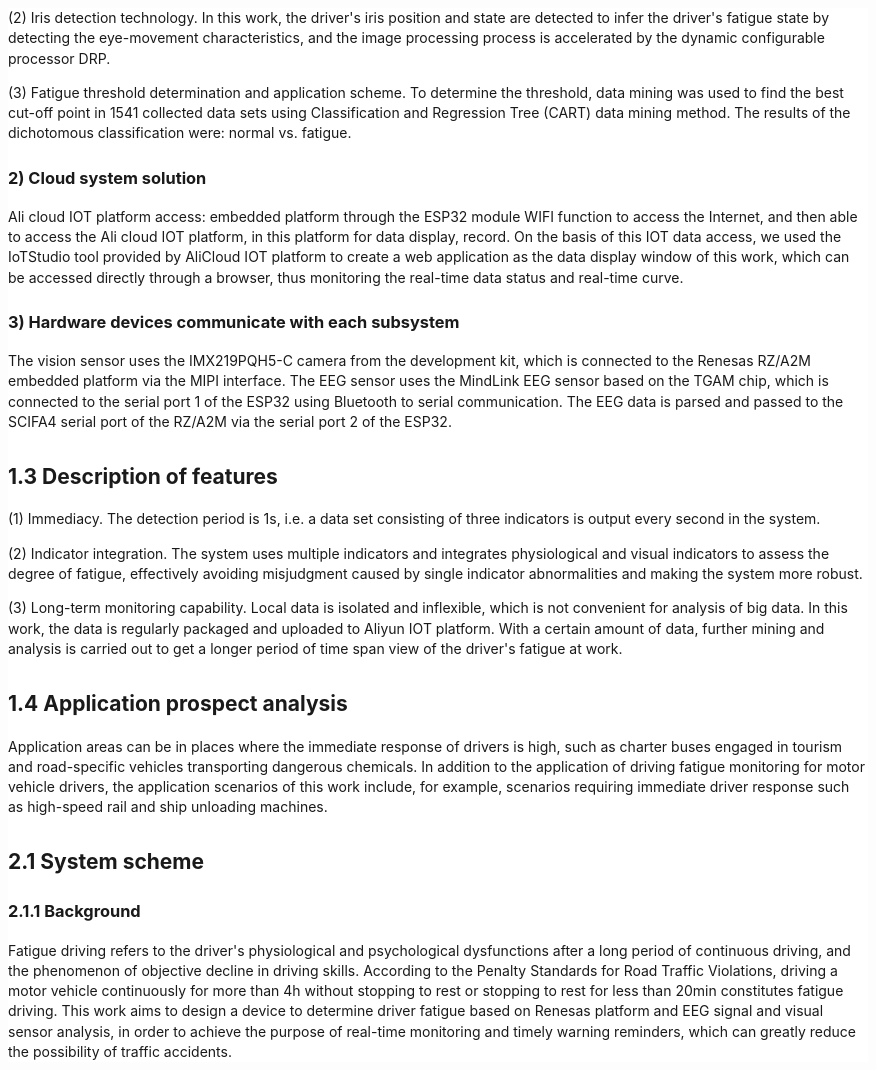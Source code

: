 (2) Iris detection technology. In this work, the driver's iris position and state are detected to infer the driver's fatigue state by detecting the eye-movement characteristics, and the image processing process is accelerated by the dynamic configurable processor DRP.

(3) Fatigue threshold determination and application scheme. To determine the threshold, data mining was used to find the best cut-off point in 1541 collected data sets using Classification and Regression Tree (CART) data mining method. The results of the dichotomous classification were: normal vs. fatigue.

### 2) Cloud system solution

Ali cloud IOT platform access: embedded platform through the ESP32 module WIFI function to access the Internet, and then able to access the Ali cloud IOT platform, in this platform for data display, record. On the basis of this IOT data access, we used the IoTStudio tool provided by AliCloud IOT platform to create a web application as the data display window of this work, which can be accessed directly through a browser, thus monitoring the real-time data status and real-time curve.

### 3) Hardware devices communicate with each subsystem

The vision sensor uses the IMX219PQH5-C camera from the development kit, which is connected to the Renesas RZ/A2M embedded platform via the MIPI interface. The EEG sensor uses the MindLink EEG sensor based on the TGAM chip, which is connected to the serial port 1 of the ESP32 using Bluetooth to serial communication. The EEG data is parsed and passed to the SCIFA4 serial port of the RZ/A2M via the serial port 2 of the ESP32.

## 1.3 Description of features

(1) Immediacy. The detection period is 1s, i.e. a data set consisting of three indicators is output every second in the system.

(2) Indicator integration. The system uses multiple indicators and integrates physiological and visual indicators to assess the degree of fatigue, effectively avoiding misjudgment caused by single indicator abnormalities and making the system more robust.

(3) Long-term monitoring capability. Local data is isolated and inflexible, which is not convenient for analysis of big data. In this work, the data is regularly packaged and uploaded to Aliyun IOT platform. With a certain amount of data, further mining and analysis is carried out to get a longer period of time span view of the driver's fatigue at work.

## 1.4 Application prospect analysis

Application areas can be in places where the immediate response of drivers is high, such as charter buses engaged in tourism and road-specific vehicles transporting dangerous chemicals. In addition to the application of driving fatigue monitoring for motor vehicle drivers, the application scenarios of this work include, for example, scenarios requiring immediate driver response such as high-speed rail and ship unloading machines.

## 2.1 System scheme

### 2.1.1 Background

Fatigue driving refers to the driver's physiological and psychological dysfunctions after a long period of continuous driving, and the phenomenon of objective decline in driving skills. According to the Penalty Standards for Road Traffic Violations, driving a motor vehicle continuously for more than 4h without stopping to rest or stopping to rest for less than 20min constitutes fatigue driving. This work aims to design a device to determine driver fatigue based on Renesas platform and EEG signal and visual sensor analysis, in order to achieve the purpose of real-time monitoring and timely warning reminders, which can greatly reduce the possibility of traffic accidents.

